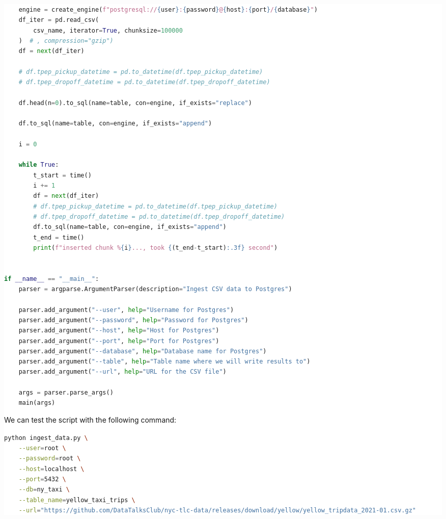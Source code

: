 ```python
    engine = create_engine(f"postgresql://{user}:{password}@{host}:{port}/{database}")
    df_iter = pd.read_csv(
        csv_name, iterator=True, chunksize=100000
    )  # , compression="gzip")
    df = next(df_iter)

    # df.tpep_pickup_datetime = pd.to_datetime(df.tpep_pickup_datetime)
    # df.tpep_dropoff_datetime = pd.to_datetime(df.tpep_dropoff_datetime)

    df.head(n=0).to_sql(name=table, con=engine, if_exists="replace")

    df.to_sql(name=table, con=engine, if_exists="append")

    i = 0

    while True:
        t_start = time()
        i += 1
        df = next(df_iter)
        # df.tpep_pickup_datetime = pd.to_datetime(df.tpep_pickup_datetime)
        # df.tpep_dropoff_datetime = pd.to_datetime(df.tpep_dropoff_datetime)
        df.to_sql(name=table, con=engine, if_exists="append")
        t_end = time()
        print(f"inserted chunk %{i}..., took {(t_end-t_start):.3f} second")


if __name__ == "__main__":
    parser = argparse.ArgumentParser(description="Ingest CSV data to Postgres")

    parser.add_argument("--user", help="Username for Postgres")
    parser.add_argument("--password", help="Password for Postgres")
    parser.add_argument("--host", help="Host for Postgres")
    parser.add_argument("--port", help="Port for Postgres")
    parser.add_argument("--database", help="Database name for Postgres")
    parser.add_argument("--table", help="Table name where we will write results to")
    parser.add_argument("--url", help="URL for the CSV file")

    args = parser.parse_args()
    main(args)
```

We can test the script with the following command:
```bash
python ingest_data.py \
    --user=root \
    --password=root \
    --host=localhost \
    --port=5432 \
    --db=ny_taxi \
    --table_name=yellow_taxi_trips \
    --url="https://github.com/DataTalksClub/nyc-tlc-data/releases/download/yellow/yellow_tripdata_2021-01.csv.gz"
```
